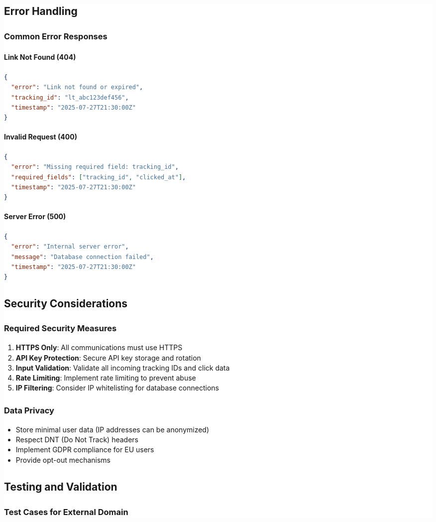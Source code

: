 ## Error Handling

### Common Error Responses

#### Link Not Found (404)
```json
{
  "error": "Link not found or expired",
  "tracking_id": "lt_abc123def456",
  "timestamp": "2025-07-27T21:30:00Z"
}
```

#### Invalid Request (400)
```json
{
  "error": "Missing required field: tracking_id",
  "required_fields": ["tracking_id", "clicked_at"],
  "timestamp": "2025-07-27T21:30:00Z"
}
```

#### Server Error (500)
```json
{
  "error": "Internal server error",
  "message": "Database connection failed",
  "timestamp": "2025-07-27T21:30:00Z"
}
```

## Security Considerations

### Required Security Measures
1. **HTTPS Only**: All communications must use HTTPS
2. **API Key Protection**: Secure API key storage and rotation
3. **Input Validation**: Validate all incoming tracking IDs and click data
4. **Rate Limiting**: Implement rate limiting to prevent abuse
5. **IP Filtering**: Consider IP whitelisting for database connections

### Data Privacy
- Store minimal user data (IP addresses can be anonymized)
- Respect DNT (Do Not Track) headers
- Implement GDPR compliance for EU users
- Provide opt-out mechanisms

## Testing and Validation

### Test Cases for External Domain
